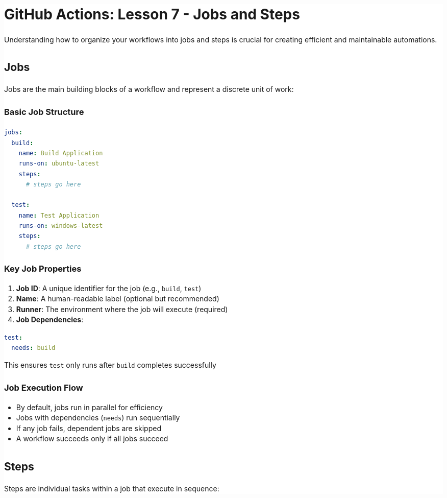 
# GitHub Actions: Lesson 7 - Jobs and Steps

Understanding how to organize your workflows into jobs and steps is crucial for creating efficient and maintainable automations.

## Jobs

Jobs are the main building blocks of a workflow and represent a discrete unit of work:

### Basic Job Structure

```yaml
jobs:
  build:
    name: Build Application
    runs-on: ubuntu-latest
    steps:
      # steps go here
      
  test:
    name: Test Application
    runs-on: windows-latest
    steps:
      # steps go here
```


### Key Job Properties

1. **Job ID**: A unique identifier for the job (e.g., `build`, `test`)
2. **Name**: A human-readable label (optional but recommended)
3. **Runner**: The environment where the job will execute (required)
4. **Job Dependencies**:

```yaml
test:
  needs: build
```

This ensures `test` only runs after `build` completes successfully

### Job Execution Flow

- By default, jobs run in parallel for efficiency
- Jobs with dependencies (`needs`) run sequentially
- If any job fails, dependent jobs are skipped
- A workflow succeeds only if all jobs succeed


## Steps

Steps are individual tasks within a job that execute in sequence:

